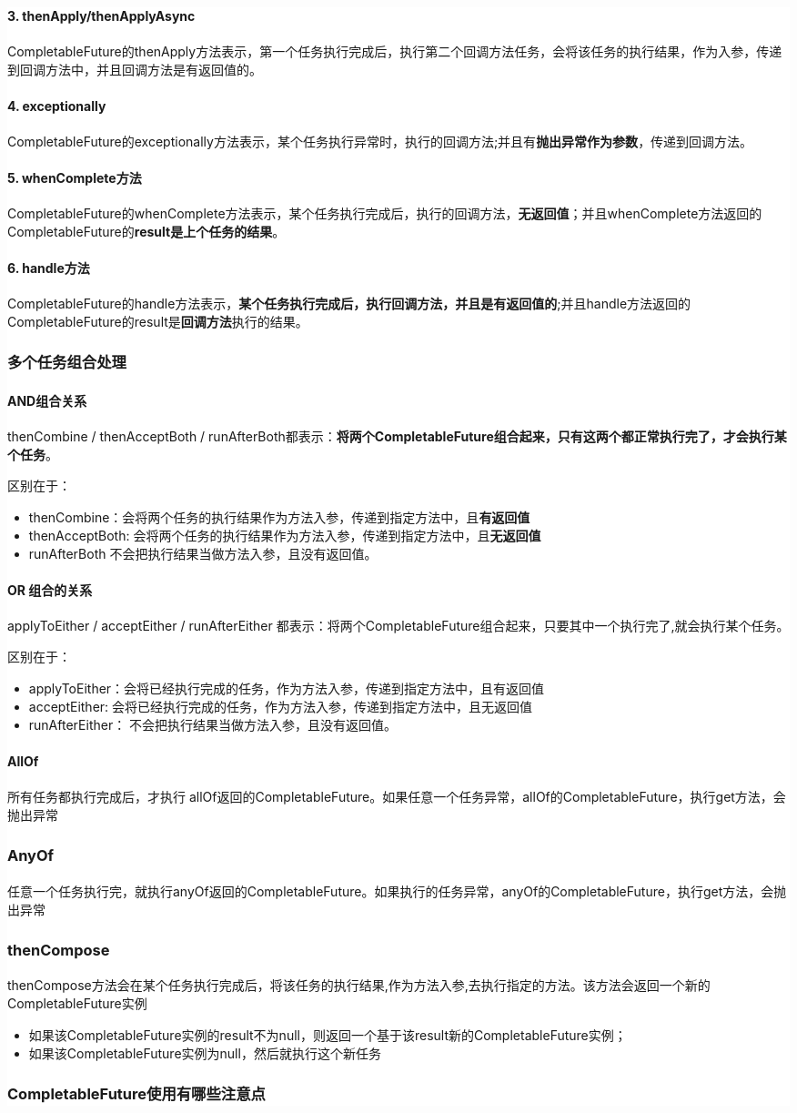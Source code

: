 #### 3. thenApply/thenApplyAsync

CompletableFuture的thenApply方法表示，第一个任务执行完成后，执行第二个回调方法任务，会将该任务的执行结果，作为入参，传递到回调方法中，并且回调方法是有返回值的。

#### 4. exceptionally

CompletableFuture的exceptionally方法表示，某个任务执行异常时，执行的回调方法;并且有**抛出异常作为参数**，传递到回调方法。

#### 5. whenComplete方法

CompletableFuture的whenComplete方法表示，某个任务执行完成后，执行的回调方法，**无返回值**；并且whenComplete方法返回的CompletableFuture的**result是上个任务的结果**。

#### 6. handle方法

CompletableFuture的handle方法表示，**某个任务执行完成后，执行回调方法，并且是有返回值的**;并且handle方法返回的CompletableFuture的result是**回调方法**执行的结果。

### 多个任务组合处理

#### AND组合关系

thenCombine / thenAcceptBoth / runAfterBoth都表示：**将两个CompletableFuture组合起来，只有这两个都正常执行完了，才会执行某个任务**。

区别在于：

- thenCombine：会将两个任务的执行结果作为方法入参，传递到指定方法中，且**有返回值**
- thenAcceptBoth: 会将两个任务的执行结果作为方法入参，传递到指定方法中，且**无返回值**
- runAfterBoth 不会把执行结果当做方法入参，且没有返回值。

#### OR 组合的关系

applyToEither / acceptEither / runAfterEither 都表示：将两个CompletableFuture组合起来，只要其中一个执行完了,就会执行某个任务。

区别在于：

- applyToEither：会将已经执行完成的任务，作为方法入参，传递到指定方法中，且有返回值
- acceptEither: 会将已经执行完成的任务，作为方法入参，传递到指定方法中，且无返回值
- runAfterEither： 不会把执行结果当做方法入参，且没有返回值。

#### AllOf

所有任务都执行完成后，才执行 allOf返回的CompletableFuture。如果任意一个任务异常，allOf的CompletableFuture，执行get方法，会抛出异常

### AnyOf

任意一个任务执行完，就执行anyOf返回的CompletableFuture。如果执行的任务异常，anyOf的CompletableFuture，执行get方法，会抛出异常

### thenCompose

thenCompose方法会在某个任务执行完成后，将该任务的执行结果,作为方法入参,去执行指定的方法。该方法会返回一个新的CompletableFuture实例

- 如果该CompletableFuture实例的result不为null，则返回一个基于该result新的CompletableFuture实例；
- 如果该CompletableFuture实例为null，然后就执行这个新任务

### CompletableFuture使用有哪些注意点
